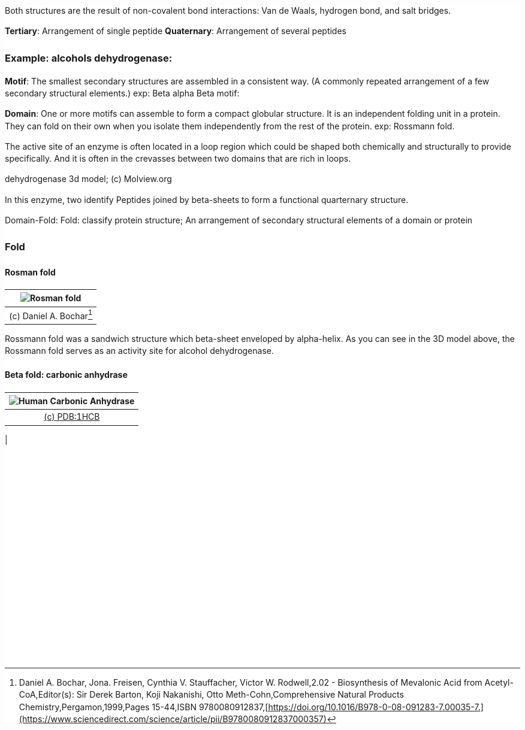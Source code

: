 Both structures are the result of non-covalent bond interactions: Van de Waals, hydrogen bond, and salt bridges.

**Tertiary**: Arrangement of single peptide
**Quaternary**: Arrangement of several peptides

### Example: alcohols dehydrogenase:

**Motif**: The smallest secondary structures are assembled in a consistent way. (A commonly repeated arrangement of a few secondary structural elements.) exp: Beta alpha Beta motif:

**Domain**: One or more motifs can assemble to form a compact globular structure. It is an independent folding unit in a protein. They can fold on their own when you isolate them independently from the rest of the protein. exp: Rossmann fold.

The active site of an enzyme is often located in a loop region which could be shaped both chemically and structurally to provide specifically. And it is often in the crevasses between two domains that are rich in loops.  

<iframe style="width: 100%; height: 300px;" frameborder="0" src="https://embed.molview.org/v1/?mode=balls&pdbid=2ohx&bg=white&chainType=cylinders&chainColor=ss"></iframe>

dehydrogenase 3d model; (c) Molview.org

In this enzyme, two identify Peptides joined by beta-sheets to form a functional quarternary structure.

Domain-Fold:
Fold: classify protein structure; An arrangement of secondary structural elements of a domain or protein

### Fold
#### Rosman fold
|![Rosman fold](https://ars.els-cdn.com/content/image/3-s2.0-B9780080912837000357-gr12.gif?_)|
|:-:|
|(c) Daniel A. Bochar[^Daniel_A_1999]|

[^Daniel_A_1999]: Daniel A. Bochar, Jona. Freisen, Cynthia V. Stauffacher, Victor W. Rodwell,2.02 - Biosynthesis of Mevalonic Acid from Acetyl-CoA,Editor(s): Sir Derek Barton, Koji Nakanishi, Otto Meth-Cohn,Comprehensive Natural Products Chemistry,Pergamon,1999,Pages 15-44,ISBN 9780080912837,[https://doi.org/10.1016/B978-0-08-091283-7.00035-7.](https://www.sciencedirect.com/science/article/pii/B9780080912837000357)


Rossmann fold was a sandwich structure which beta-sheet enveloped by alpha-helix. As you can see in the 3D model above, the Rossmann fold serves as an activity site for alcohol dehydrogenase.


#### Beta fold: carbonic anhydrase

|![Human Carbonic Anhydrase ](https://cdn.rcsb.org/images/structures/hc/1hcb/1hcb_assembly-1.jpeg)|
|:-:|
|[(c) PDB:1HCB](https://www.rcsb.org/3d-view/1HCB?preset=ligandInteraction&sele=ZN)
|
<div style="width:100%;height:342px;overflow:hidden;border:0px">
    <div style="width:100%;height:400px;margin:-512px 0px 0px -32px;">
        <iFrame src="https://www.rcsb.org/3d-view/1HCB?preset=ligandInteraction&sele=ZN" width="112%" height="910px" scrolling="no">
        </iFrame>
    </div>
</div>
